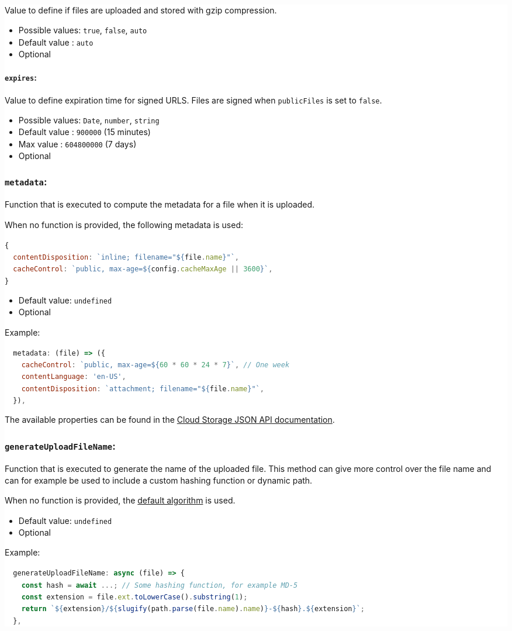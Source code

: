 Value to define if files are uploaded and stored with gzip compression.
- Possible values: `true`, `false`, `auto`
- Default value : `auto`
- Optional

#### `expires`:

Value to define expiration time for signed URLS. Files are signed when `publicFiles` is set to `false`.

- Possible values: `Date`, `number`, `string`
- Default value : `900000` (15 minutes)
- Max value : `604800000` (7 days)
- Optional

### `metadata`:

Function that is executed to compute the metadata for a file when it is uploaded. 

When no function is provided, the following metadata is used:

```js
{
  contentDisposition: `inline; filename="${file.name}"`,
  cacheControl: `public, max-age=${config.cacheMaxAge || 3600}`,
}
```

- Default value: `undefined`
- Optional

Example:

```js
  metadata: (file) => ({
    cacheControl: `public, max-age=${60 * 60 * 24 * 7}`, // One week
    contentLanguage: 'en-US',
    contentDisposition: `attachment; filename="${file.name}"`,
  }),
```

The available properties can be found in the [Cloud Storage JSON API documentation](https://cloud.google.com/storage/docs/json_api/v1/objects/insert#request_properties_JSON).

### `generateUploadFileName`:

Function that is executed to generate the name of the uploaded file. This method can give more control over the file name and can for example be used to include a custom hashing function or dynamic path.

When no function is provided, the [default algorithm](lib/provider.js) is used.

- Default value: `undefined`
- Optional

Example:

```js
  generateUploadFileName: async (file) => {
    const hash = await ...; // Some hashing function, for example MD-5
    const extension = file.ext.toLowerCase().substring(1);
    return `${extension}/${slugify(path.parse(file.name).name)}-${hash}.${extension}`;
  },
```
